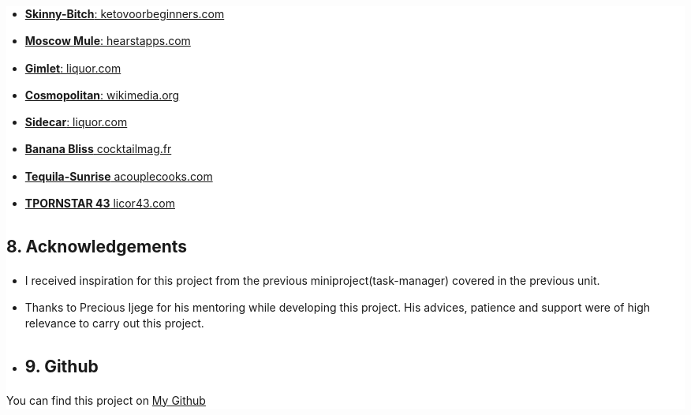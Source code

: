 - [**Skinny-Bitch**: ketovoorbeginners.com](https://ketovoorbeginners.com/wp-content/uploads/2019/08/Skinny-Bitch.jpg)

- [**Moscow Mule**: hearstapps.com](https://hips.hearstapps.com/hmg-prod.s3.amazonaws.com/images/tanbackground-1553877785.jpg)

- [**Gimlet**: liquor.com](https://www.liquor.com/thmb/0sYe7S3WyK8FK6HfwuJGDzeU3uc=/735x0/__opt__aboutcom__coeus__resources__content_migration__liquor__2019__01__10072454__gimlet-720x720-recipe-a0d317f2ce7b4818a0fdbd2bbaaaf2c9.jpg)

- [**Cosmopolitan**: wikimedia.org](https://upload.wikimedia.org/wikipedia/commons/thumb/c/c0/Cosmopolitan_%285076906532%29.jpg/220px-Cosmopolitan_%285076906532%29.jpg)

- [**Sidecar**: liquor.com](https://www.liquor.com/thmb/4KGXdt5wcHTEE3azDlWUaOTCYnE=/735x0/__opt__aboutcom__coeus__resources__content_migration__liquor__2019__05__22111906__sidecar-720x720-recipe-4758380fb7ef4adfaafa21c3f4eed264.jpg)


- [**Banana Bliss** cocktailmag.fr](https://www.cocktailmag.fr/media/k2/items/cache/51a3864ed3ad604d2340c3f8fe249f94_M.jpg)

- [**Tequila-Sunrise** acouplecooks.com](https://www.acouplecooks.com/wp-content/uploads/2020/04/Tequila-Sunrise-003s.jpg)

- [**TPORNSTAR 43** licor43.com](https://www.licor43.com/nl-nl/wp-content/uploads/sites/3/2019/10/l43-recipe-square--0011-porn-star-43-500x500.jpg)






## 8. Acknowledgements
<span id="Acknowledgements"></span>
- I received inspiration for this project from the previous miniproject(task-manager) covered in the previous unit.

- Thanks to Precious Ijege for his mentoring while developing this project. His advices, patience and support were of high relevance to carry out this project. 


- ## 9. Github
<span id="Github"></span>
You can find this project on 
[My Github](https://github.com/juliandavid-garcia)
